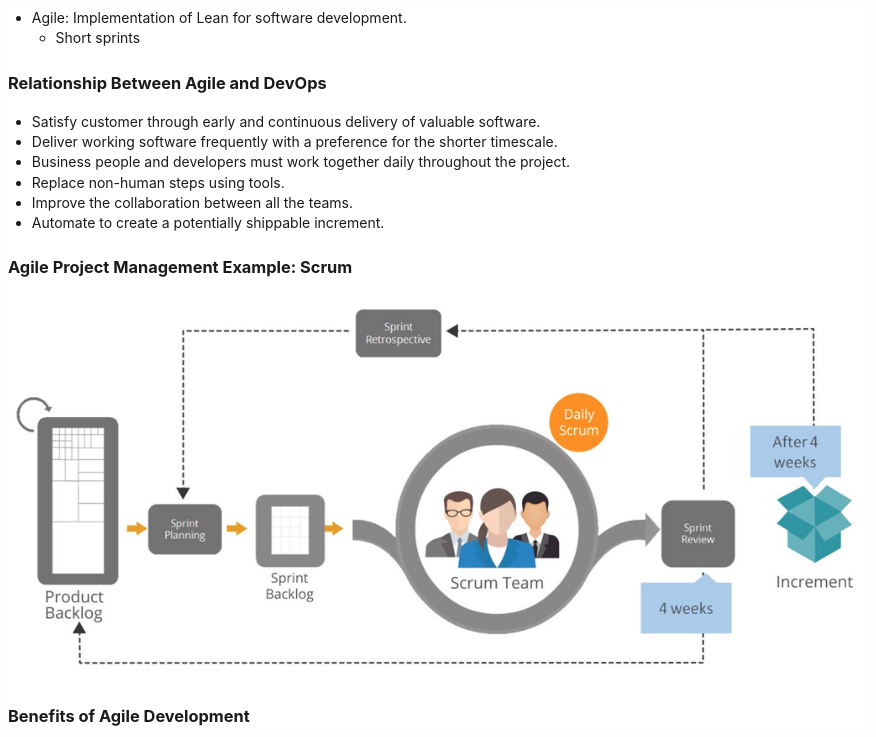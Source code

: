 - Agile: Implementation of Lean for software development.
    - Short sprints

### Relationship Between Agile and DevOps

- Satisfy customer through early and continuous delivery of valuable software.
- Deliver working software frequently with a preference for the shorter timescale.
- Business people and developers must work together daily throughout the project.
- Replace non-human steps using tools.
- Improve the collaboration between all the teams.
- Automate to create a potentially shippable increment.

### Agile Project Management Example: Scrum

![Scrum](./images/scrum.png)

### Benefits of Agile Development
